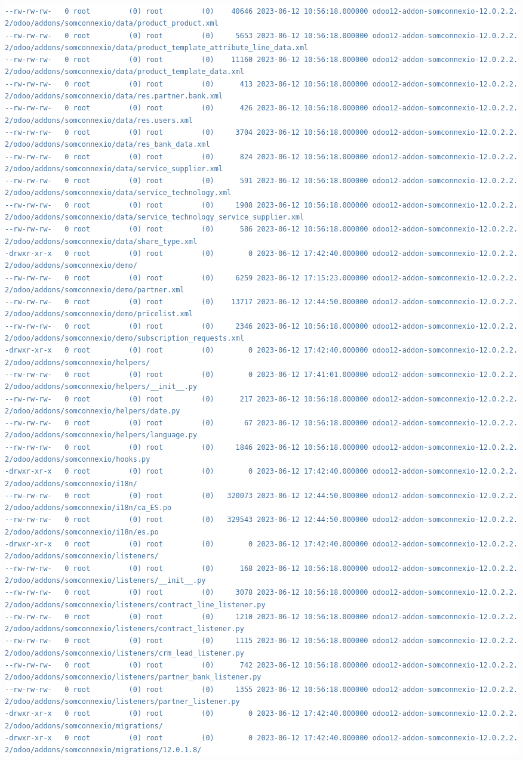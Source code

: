 ```diff
--rw-rw-rw-   0 root         (0) root         (0)    40646 2023-06-12 10:56:18.000000 odoo12-addon-somconnexio-12.0.2.2.2/odoo/addons/somconnexio/data/product_product.xml
--rw-rw-rw-   0 root         (0) root         (0)     5653 2023-06-12 10:56:18.000000 odoo12-addon-somconnexio-12.0.2.2.2/odoo/addons/somconnexio/data/product_template_attribute_line_data.xml
--rw-rw-rw-   0 root         (0) root         (0)    11160 2023-06-12 10:56:18.000000 odoo12-addon-somconnexio-12.0.2.2.2/odoo/addons/somconnexio/data/product_template_data.xml
--rw-rw-rw-   0 root         (0) root         (0)      413 2023-06-12 10:56:18.000000 odoo12-addon-somconnexio-12.0.2.2.2/odoo/addons/somconnexio/data/res.partner.bank.xml
--rw-rw-rw-   0 root         (0) root         (0)      426 2023-06-12 10:56:18.000000 odoo12-addon-somconnexio-12.0.2.2.2/odoo/addons/somconnexio/data/res.users.xml
--rw-rw-rw-   0 root         (0) root         (0)     3704 2023-06-12 10:56:18.000000 odoo12-addon-somconnexio-12.0.2.2.2/odoo/addons/somconnexio/data/res_bank_data.xml
--rw-rw-rw-   0 root         (0) root         (0)      824 2023-06-12 10:56:18.000000 odoo12-addon-somconnexio-12.0.2.2.2/odoo/addons/somconnexio/data/service_supplier.xml
--rw-rw-rw-   0 root         (0) root         (0)      591 2023-06-12 10:56:18.000000 odoo12-addon-somconnexio-12.0.2.2.2/odoo/addons/somconnexio/data/service_technology.xml
--rw-rw-rw-   0 root         (0) root         (0)     1908 2023-06-12 10:56:18.000000 odoo12-addon-somconnexio-12.0.2.2.2/odoo/addons/somconnexio/data/service_technology_service_supplier.xml
--rw-rw-rw-   0 root         (0) root         (0)      586 2023-06-12 10:56:18.000000 odoo12-addon-somconnexio-12.0.2.2.2/odoo/addons/somconnexio/data/share_type.xml
-drwxr-xr-x   0 root         (0) root         (0)        0 2023-06-12 17:42:40.000000 odoo12-addon-somconnexio-12.0.2.2.2/odoo/addons/somconnexio/demo/
--rw-rw-rw-   0 root         (0) root         (0)     6259 2023-06-12 17:15:23.000000 odoo12-addon-somconnexio-12.0.2.2.2/odoo/addons/somconnexio/demo/partner.xml
--rw-rw-rw-   0 root         (0) root         (0)    13717 2023-06-12 12:44:50.000000 odoo12-addon-somconnexio-12.0.2.2.2/odoo/addons/somconnexio/demo/pricelist.xml
--rw-rw-rw-   0 root         (0) root         (0)     2346 2023-06-12 10:56:18.000000 odoo12-addon-somconnexio-12.0.2.2.2/odoo/addons/somconnexio/demo/subscription_requests.xml
-drwxr-xr-x   0 root         (0) root         (0)        0 2023-06-12 17:42:40.000000 odoo12-addon-somconnexio-12.0.2.2.2/odoo/addons/somconnexio/helpers/
--rw-rw-rw-   0 root         (0) root         (0)        0 2023-06-12 17:41:01.000000 odoo12-addon-somconnexio-12.0.2.2.2/odoo/addons/somconnexio/helpers/__init__.py
--rw-rw-rw-   0 root         (0) root         (0)      217 2023-06-12 10:56:18.000000 odoo12-addon-somconnexio-12.0.2.2.2/odoo/addons/somconnexio/helpers/date.py
--rw-rw-rw-   0 root         (0) root         (0)       67 2023-06-12 10:56:18.000000 odoo12-addon-somconnexio-12.0.2.2.2/odoo/addons/somconnexio/helpers/language.py
--rw-rw-rw-   0 root         (0) root         (0)     1846 2023-06-12 10:56:18.000000 odoo12-addon-somconnexio-12.0.2.2.2/odoo/addons/somconnexio/hooks.py
-drwxr-xr-x   0 root         (0) root         (0)        0 2023-06-12 17:42:40.000000 odoo12-addon-somconnexio-12.0.2.2.2/odoo/addons/somconnexio/i18n/
--rw-rw-rw-   0 root         (0) root         (0)   320073 2023-06-12 12:44:50.000000 odoo12-addon-somconnexio-12.0.2.2.2/odoo/addons/somconnexio/i18n/ca_ES.po
--rw-rw-rw-   0 root         (0) root         (0)   329543 2023-06-12 12:44:50.000000 odoo12-addon-somconnexio-12.0.2.2.2/odoo/addons/somconnexio/i18n/es.po
-drwxr-xr-x   0 root         (0) root         (0)        0 2023-06-12 17:42:40.000000 odoo12-addon-somconnexio-12.0.2.2.2/odoo/addons/somconnexio/listeners/
--rw-rw-rw-   0 root         (0) root         (0)      168 2023-06-12 10:56:18.000000 odoo12-addon-somconnexio-12.0.2.2.2/odoo/addons/somconnexio/listeners/__init__.py
--rw-rw-rw-   0 root         (0) root         (0)     3078 2023-06-12 10:56:18.000000 odoo12-addon-somconnexio-12.0.2.2.2/odoo/addons/somconnexio/listeners/contract_line_listener.py
--rw-rw-rw-   0 root         (0) root         (0)     1210 2023-06-12 10:56:18.000000 odoo12-addon-somconnexio-12.0.2.2.2/odoo/addons/somconnexio/listeners/contract_listener.py
--rw-rw-rw-   0 root         (0) root         (0)     1115 2023-06-12 10:56:18.000000 odoo12-addon-somconnexio-12.0.2.2.2/odoo/addons/somconnexio/listeners/crm_lead_listener.py
--rw-rw-rw-   0 root         (0) root         (0)      742 2023-06-12 10:56:18.000000 odoo12-addon-somconnexio-12.0.2.2.2/odoo/addons/somconnexio/listeners/partner_bank_listener.py
--rw-rw-rw-   0 root         (0) root         (0)     1355 2023-06-12 10:56:18.000000 odoo12-addon-somconnexio-12.0.2.2.2/odoo/addons/somconnexio/listeners/partner_listener.py
-drwxr-xr-x   0 root         (0) root         (0)        0 2023-06-12 17:42:40.000000 odoo12-addon-somconnexio-12.0.2.2.2/odoo/addons/somconnexio/migrations/
-drwxr-xr-x   0 root         (0) root         (0)        0 2023-06-12 17:42:40.000000 odoo12-addon-somconnexio-12.0.2.2.2/odoo/addons/somconnexio/migrations/12.0.1.8/
```